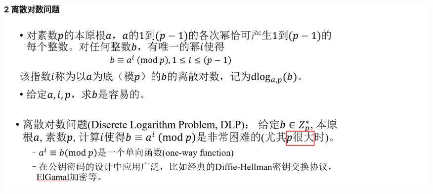 ### 2 离散对数问题

<img src="README.assets/image-20221125111221849.png" alt="image-20221125111221849" style="zoom:67%;" />

<img src="README.assets/image-20221125111237539.png" alt="image-20221125111237539" style="zoom:67%;" />



